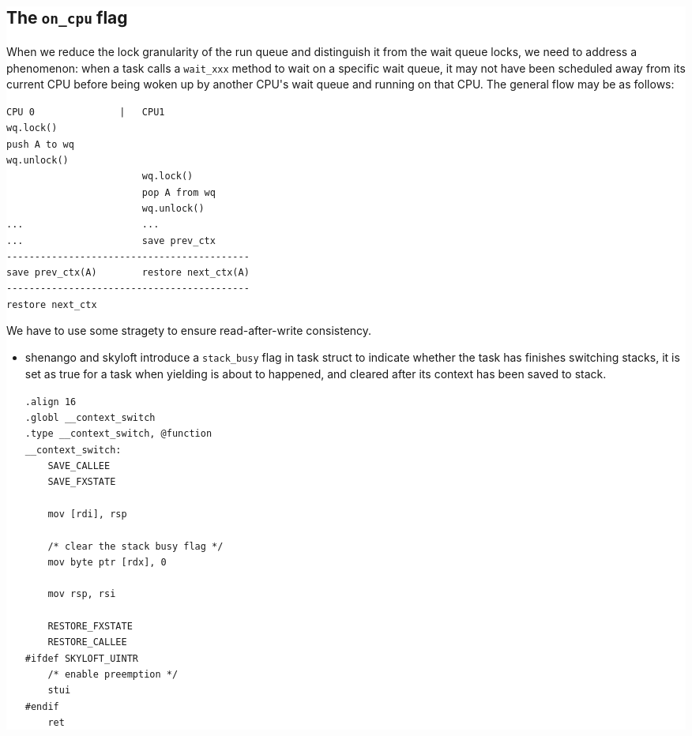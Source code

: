 ## The `on_cpu` flag


When we reduce the lock granularity of the run queue and distinguish it from the wait queue locks, 
we need to address a phenomenon: 
when a task calls a `wait_xxx` method to wait on a specific wait queue, 
it may not have been scheduled away from its current CPU before being woken up by another CPU's wait queue and running on that CPU. 
The general flow may be as follows:

```
CPU 0               |   CPU1
wq.lock()               
push A to wq
wq.unlock()             
                        wq.lock()
                        pop A from wq
                        wq.unlock()
...                     ...
...                     save prev_ctx
-------------------------------------------
save prev_ctx(A)        restore next_ctx(A)
-------------------------------------------
restore next_ctx
```

We have to use some stragety to ensure read-after-write consistency.

* shenango and skyloft introduce a `stack_busy` flag in task struct to indicate whether the task has finishes switching stacks,
it is set as true for a task when yielding is about to happened, and cleared after its context has been saved to stack.

    ```ASM
    .align 16
    .globl __context_switch
    .type __context_switch, @function
    __context_switch:
        SAVE_CALLEE
        SAVE_FXSTATE

        mov [rdi], rsp

        /* clear the stack busy flag */
        mov byte ptr [rdx], 0

        mov rsp, rsi

        RESTORE_FXSTATE
        RESTORE_CALLEE
    #ifdef SKYLOFT_UINTR
        /* enable preemption */
        stui
    #endif
        ret
    ```
